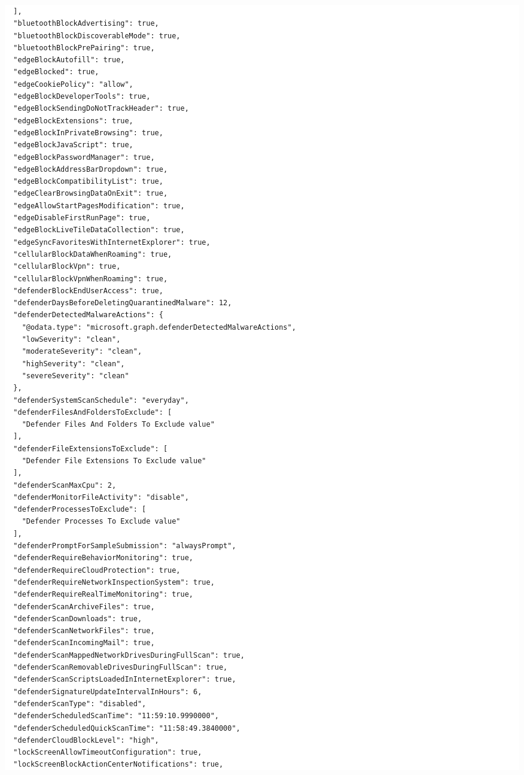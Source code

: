 ``` http
  ],
  "bluetoothBlockAdvertising": true,
  "bluetoothBlockDiscoverableMode": true,
  "bluetoothBlockPrePairing": true,
  "edgeBlockAutofill": true,
  "edgeBlocked": true,
  "edgeCookiePolicy": "allow",
  "edgeBlockDeveloperTools": true,
  "edgeBlockSendingDoNotTrackHeader": true,
  "edgeBlockExtensions": true,
  "edgeBlockInPrivateBrowsing": true,
  "edgeBlockJavaScript": true,
  "edgeBlockPasswordManager": true,
  "edgeBlockAddressBarDropdown": true,
  "edgeBlockCompatibilityList": true,
  "edgeClearBrowsingDataOnExit": true,
  "edgeAllowStartPagesModification": true,
  "edgeDisableFirstRunPage": true,
  "edgeBlockLiveTileDataCollection": true,
  "edgeSyncFavoritesWithInternetExplorer": true,
  "cellularBlockDataWhenRoaming": true,
  "cellularBlockVpn": true,
  "cellularBlockVpnWhenRoaming": true,
  "defenderBlockEndUserAccess": true,
  "defenderDaysBeforeDeletingQuarantinedMalware": 12,
  "defenderDetectedMalwareActions": {
    "@odata.type": "microsoft.graph.defenderDetectedMalwareActions",
    "lowSeverity": "clean",
    "moderateSeverity": "clean",
    "highSeverity": "clean",
    "severeSeverity": "clean"
  },
  "defenderSystemScanSchedule": "everyday",
  "defenderFilesAndFoldersToExclude": [
    "Defender Files And Folders To Exclude value"
  ],
  "defenderFileExtensionsToExclude": [
    "Defender File Extensions To Exclude value"
  ],
  "defenderScanMaxCpu": 2,
  "defenderMonitorFileActivity": "disable",
  "defenderProcessesToExclude": [
    "Defender Processes To Exclude value"
  ],
  "defenderPromptForSampleSubmission": "alwaysPrompt",
  "defenderRequireBehaviorMonitoring": true,
  "defenderRequireCloudProtection": true,
  "defenderRequireNetworkInspectionSystem": true,
  "defenderRequireRealTimeMonitoring": true,
  "defenderScanArchiveFiles": true,
  "defenderScanDownloads": true,
  "defenderScanNetworkFiles": true,
  "defenderScanIncomingMail": true,
  "defenderScanMappedNetworkDrivesDuringFullScan": true,
  "defenderScanRemovableDrivesDuringFullScan": true,
  "defenderScanScriptsLoadedInInternetExplorer": true,
  "defenderSignatureUpdateIntervalInHours": 6,
  "defenderScanType": "disabled",
  "defenderScheduledScanTime": "11:59:10.9990000",
  "defenderScheduledQuickScanTime": "11:58:49.3840000",
  "defenderCloudBlockLevel": "high",
  "lockScreenAllowTimeoutConfiguration": true,
  "lockScreenBlockActionCenterNotifications": true,
```